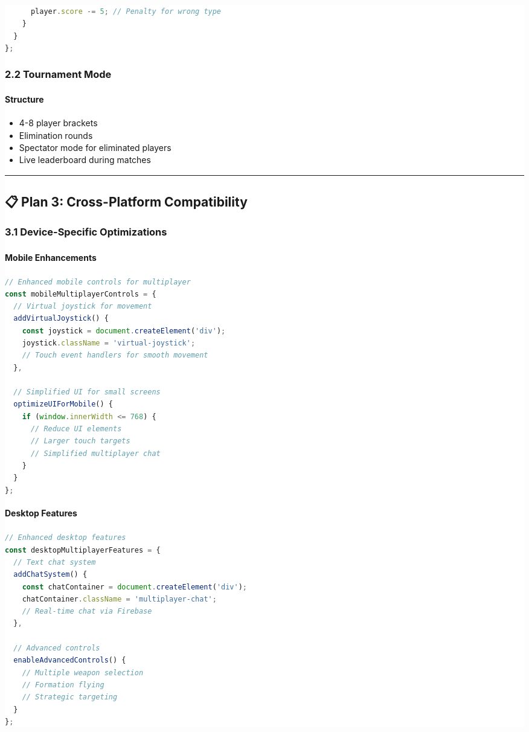 ```javascript
      player.score -= 5; // Penalty for wrong type
    }
  }
};
```

### **2.2 Tournament Mode**
#### **Structure**
- 4-8 player brackets
- Elimination rounds
- Spectator mode for eliminated players
- Live leaderboard during matches

---

## **📋 Plan 3: Cross-Platform Compatibility**

### **3.1 Device-Specific Optimizations**

#### **Mobile Enhancements**
```javascript
// Enhanced mobile controls for multiplayer
const mobileMultiplayerControls = {
  // Virtual joystick for movement
  addVirtualJoystick() {
    const joystick = document.createElement('div');
    joystick.className = 'virtual-joystick';
    // Touch event handlers for smooth movement
  },
  
  // Simplified UI for small screens
  optimizeUIForMobile() {
    if (window.innerWidth <= 768) {
      // Reduce UI elements
      // Larger touch targets
      // Simplified multiplayer chat
    }
  }
};
```

#### **Desktop Features**
```javascript
// Enhanced desktop features
const desktopMultiplayerFeatures = {
  // Text chat system
  addChatSystem() {
    const chatContainer = document.createElement('div');
    chatContainer.className = 'multiplayer-chat';
    // Real-time chat via Firebase
  },
  
  // Advanced controls
  enableAdvancedControls() {
    // Multiple weapon selection
    // Formation flying
    // Strategic targeting
  }
};
```
